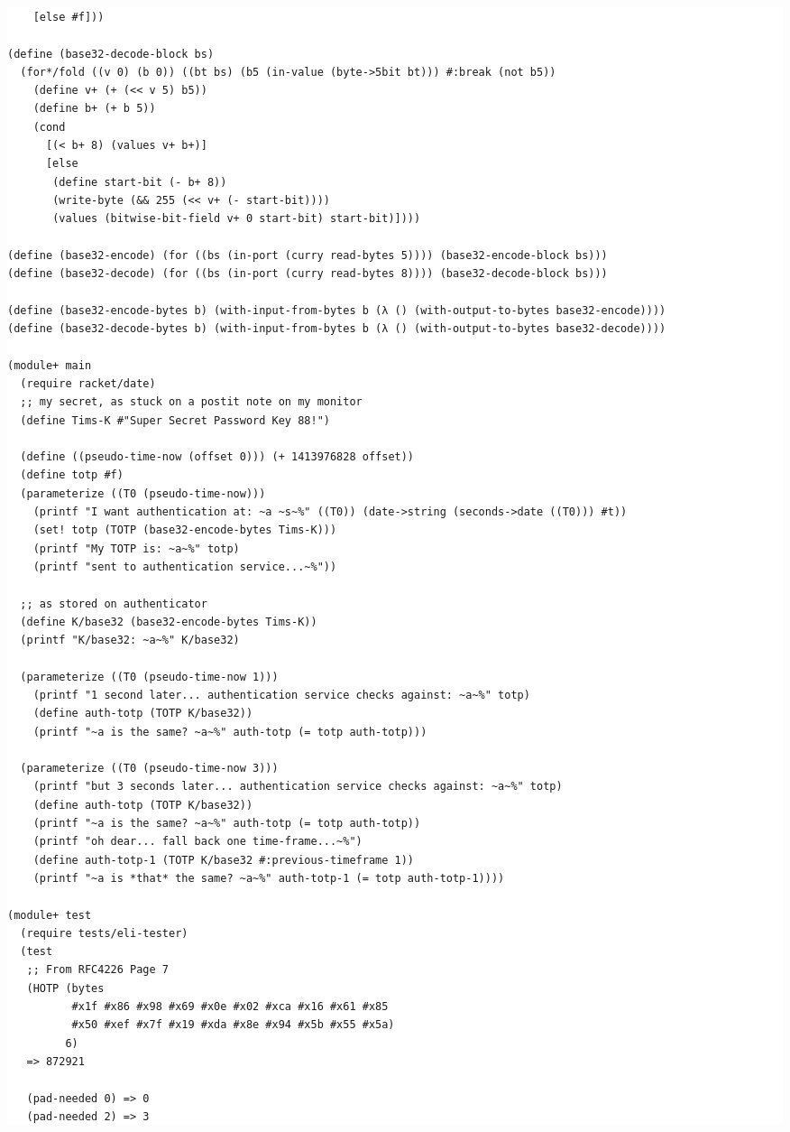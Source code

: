 ```racket
    [else #f]))

(define (base32-decode-block bs)
  (for*/fold ((v 0) (b 0)) ((bt bs) (b5 (in-value (byte->5bit bt))) #:break (not b5))
    (define v+ (+ (<< v 5) b5))
    (define b+ (+ b 5))
    (cond
      [(< b+ 8) (values v+ b+)]
      [else
       (define start-bit (- b+ 8))
       (write-byte (&& 255 (<< v+ (- start-bit))))
       (values (bitwise-bit-field v+ 0 start-bit) start-bit)])))

(define (base32-encode) (for ((bs (in-port (curry read-bytes 5)))) (base32-encode-block bs)))
(define (base32-decode) (for ((bs (in-port (curry read-bytes 8)))) (base32-decode-block bs)))

(define (base32-encode-bytes b) (with-input-from-bytes b (λ () (with-output-to-bytes base32-encode))))
(define (base32-decode-bytes b) (with-input-from-bytes b (λ () (with-output-to-bytes base32-decode))))

(module+ main
  (require racket/date)
  ;; my secret, as stuck on a postit note on my monitor
  (define Tims-K #"Super Secret Password Key 88!")

  (define ((pseudo-time-now (offset 0))) (+ 1413976828 offset))
  (define totp #f)
  (parameterize ((T0 (pseudo-time-now)))
    (printf "I want authentication at: ~a ~s~%" ((T0)) (date->string (seconds->date ((T0))) #t))
    (set! totp (TOTP (base32-encode-bytes Tims-K)))
    (printf "My TOTP is: ~a~%" totp)
    (printf "sent to authentication service...~%"))

  ;; as stored on authenticator
  (define K/base32 (base32-encode-bytes Tims-K))
  (printf "K/base32: ~a~%" K/base32)

  (parameterize ((T0 (pseudo-time-now 1)))
    (printf "1 second later... authentication service checks against: ~a~%" totp)
    (define auth-totp (TOTP K/base32))
    (printf "~a is the same? ~a~%" auth-totp (= totp auth-totp)))

  (parameterize ((T0 (pseudo-time-now 3)))
    (printf "but 3 seconds later... authentication service checks against: ~a~%" totp)
    (define auth-totp (TOTP K/base32))
    (printf "~a is the same? ~a~%" auth-totp (= totp auth-totp))
    (printf "oh dear... fall back one time-frame...~%")
    (define auth-totp-1 (TOTP K/base32 #:previous-timeframe 1))
    (printf "~a is *that* the same? ~a~%" auth-totp-1 (= totp auth-totp-1))))

(module+ test
  (require tests/eli-tester)
  (test
   ;; From RFC4226 Page 7
   (HOTP (bytes
          #x1f #x86 #x98 #x69 #x0e #x02 #xca #x16 #x61 #x85
          #x50 #xef #x7f #x19 #xda #x8e #x94 #x5b #x55 #x5a)
         6)
   => 872921

   (pad-needed 0) => 0
   (pad-needed 2) => 3
```